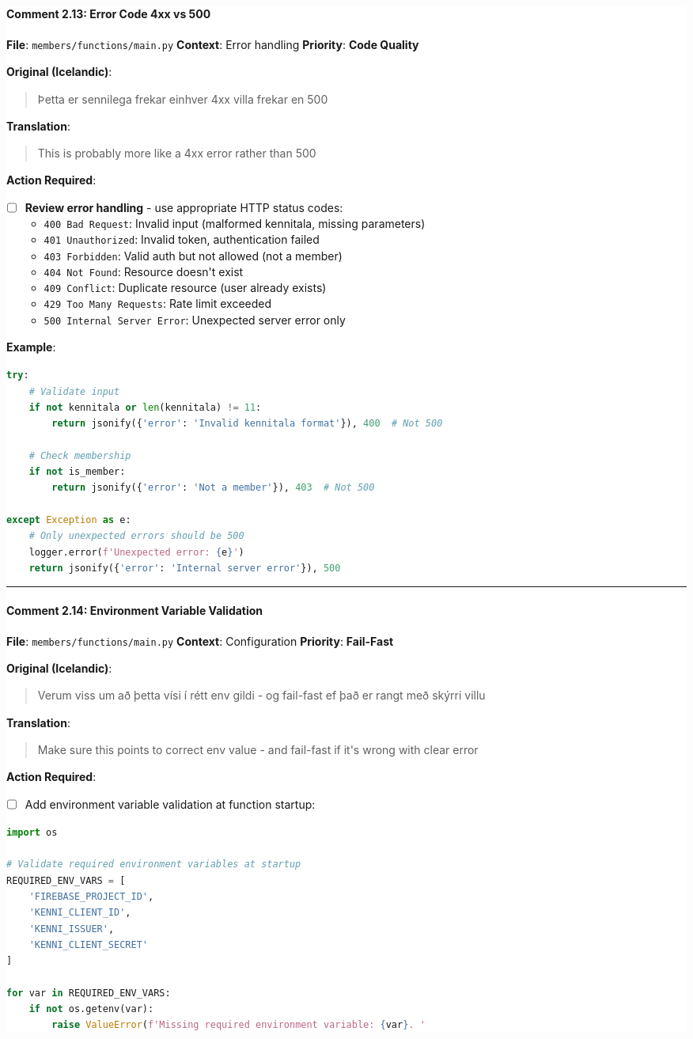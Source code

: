 #### Comment 2.13: Error Code 4xx vs 500
**File**: `members/functions/main.py`
**Context**: Error handling
**Priority**: **Code Quality**

**Original (Icelandic)**:
> Þetta er sennilega frekar einhver 4xx villa frekar en 500

**Translation**:
> This is probably more like a 4xx error rather than 500

**Action Required**:
- [ ] **Review error handling** - use appropriate HTTP status codes:
  - `400 Bad Request`: Invalid input (malformed kennitala, missing parameters)
  - `401 Unauthorized`: Invalid token, authentication failed
  - `403 Forbidden`: Valid auth but not allowed (not a member)
  - `404 Not Found`: Resource doesn't exist
  - `409 Conflict`: Duplicate resource (user already exists)
  - `429 Too Many Requests`: Rate limit exceeded
  - `500 Internal Server Error`: Unexpected server error only

**Example**:
```python
try:
    # Validate input
    if not kennitala or len(kennitala) != 11:
        return jsonify({'error': 'Invalid kennitala format'}), 400  # Not 500

    # Check membership
    if not is_member:
        return jsonify({'error': 'Not a member'}), 403  # Not 500

except Exception as e:
    # Only unexpected errors should be 500
    logger.error(f'Unexpected error: {e}')
    return jsonify({'error': 'Internal server error'}), 500
```

---

#### Comment 2.14: Environment Variable Validation
**File**: `members/functions/main.py`
**Context**: Configuration
**Priority**: **Fail-Fast**

**Original (Icelandic)**:
> Verum viss um að þetta vísi í rétt env gildi - og fail-fast ef það er rangt með skýrri villu

**Translation**:
> Make sure this points to correct env value - and fail-fast if it's wrong with clear error

**Action Required**:
- [ ] Add environment variable validation at function startup:
```python
import os

# Validate required environment variables at startup
REQUIRED_ENV_VARS = [
    'FIREBASE_PROJECT_ID',
    'KENNI_CLIENT_ID',
    'KENNI_ISSUER',
    'KENNI_CLIENT_SECRET'
]

for var in REQUIRED_ENV_VARS:
    if not os.getenv(var):
        raise ValueError(f'Missing required environment variable: {var}. '
```